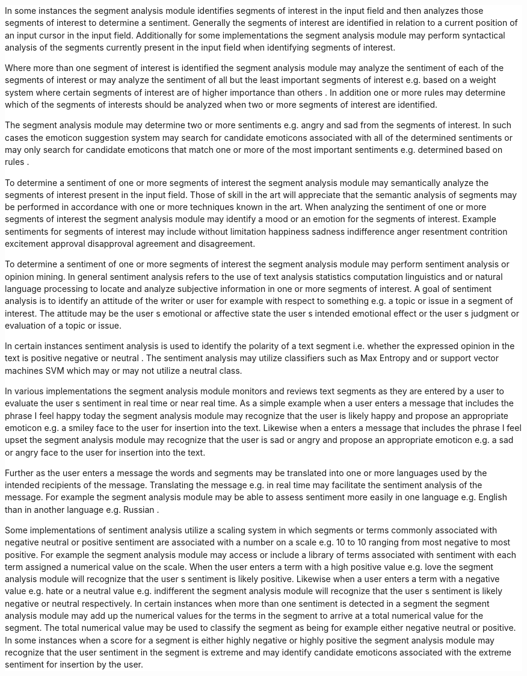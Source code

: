 In some instances the segment analysis module identifies segments of interest in the input field and then analyzes those segments of interest to determine a sentiment. Generally the segments of interest are identified in relation to a current position of an input cursor in the input field. Additionally for some implementations the segment analysis module may perform syntactical analysis of the segments currently present in the input field when identifying segments of interest.

Where more than one segment of interest is identified the segment analysis module may analyze the sentiment of each of the segments of interest or may analyze the sentiment of all but the least important segments of interest e.g. based on a weight system where certain segments of interest are of higher importance than others . In addition one or more rules may determine which of the segments of interests should be analyzed when two or more segments of interest are identified.

The segment analysis module may determine two or more sentiments e.g. angry and sad from the segments of interest. In such cases the emoticon suggestion system may search for candidate emoticons associated with all of the determined sentiments or may only search for candidate emoticons that match one or more of the most important sentiments e.g. determined based on rules .

To determine a sentiment of one or more segments of interest the segment analysis module may semantically analyze the segments of interest present in the input field. Those of skill in the art will appreciate that the semantic analysis of segments may be performed in accordance with one or more techniques known in the art. When analyzing the sentiment of one or more segments of interest the segment analysis module may identify a mood or an emotion for the segments of interest. Example sentiments for segments of interest may include without limitation happiness sadness indifference anger resentment contrition excitement approval disapproval agreement and disagreement.

To determine a sentiment of one or more segments of interest the segment analysis module may perform sentiment analysis or opinion mining. In general sentiment analysis refers to the use of text analysis statistics computation linguistics and or natural language processing to locate and analyze subjective information in one or more segments of interest. A goal of sentiment analysis is to identify an attitude of the writer or user for example with respect to something e.g. a topic or issue in a segment of interest. The attitude may be the user s emotional or affective state the user s intended emotional effect or the user s judgment or evaluation of a topic or issue.

In certain instances sentiment analysis is used to identify the polarity of a text segment i.e. whether the expressed opinion in the text is positive negative or neutral . The sentiment analysis may utilize classifiers such as Max Entropy and or support vector machines SVM which may or may not utilize a neutral class.

In various implementations the segment analysis module monitors and reviews text segments as they are entered by a user to evaluate the user s sentiment in real time or near real time. As a simple example when a user enters a message that includes the phrase I feel happy today the segment analysis module may recognize that the user is likely happy and propose an appropriate emoticon e.g. a smiley face to the user for insertion into the text. Likewise when a enters a message that includes the phrase I feel upset the segment analysis module may recognize that the user is sad or angry and propose an appropriate emoticon e.g. a sad or angry face to the user for insertion into the text.

Further as the user enters a message the words and segments may be translated into one or more languages used by the intended recipients of the message. Translating the message e.g. in real time may facilitate the sentiment analysis of the message. For example the segment analysis module may be able to assess sentiment more easily in one language e.g. English than in another language e.g. Russian .

Some implementations of sentiment analysis utilize a scaling system in which segments or terms commonly associated with negative neutral or positive sentiment are associated with a number on a scale e.g. 10 to 10 ranging from most negative to most positive. For example the segment analysis module may access or include a library of terms associated with sentiment with each term assigned a numerical value on the scale. When the user enters a term with a high positive value e.g. love the segment analysis module will recognize that the user s sentiment is likely positive. Likewise when a user enters a term with a negative value e.g. hate or a neutral value e.g. indifferent the segment analysis module will recognize that the user s sentiment is likely negative or neutral respectively. In certain instances when more than one sentiment is detected in a segment the segment analysis module may add up the numerical values for the terms in the segment to arrive at a total numerical value for the segment. The total numerical value may be used to classify the segment as being for example either negative neutral or positive. In some instances when a score for a segment is either highly negative or highly positive the segment analysis module may recognize that the user sentiment in the segment is extreme and may identify candidate emoticons associated with the extreme sentiment for insertion by the user.
